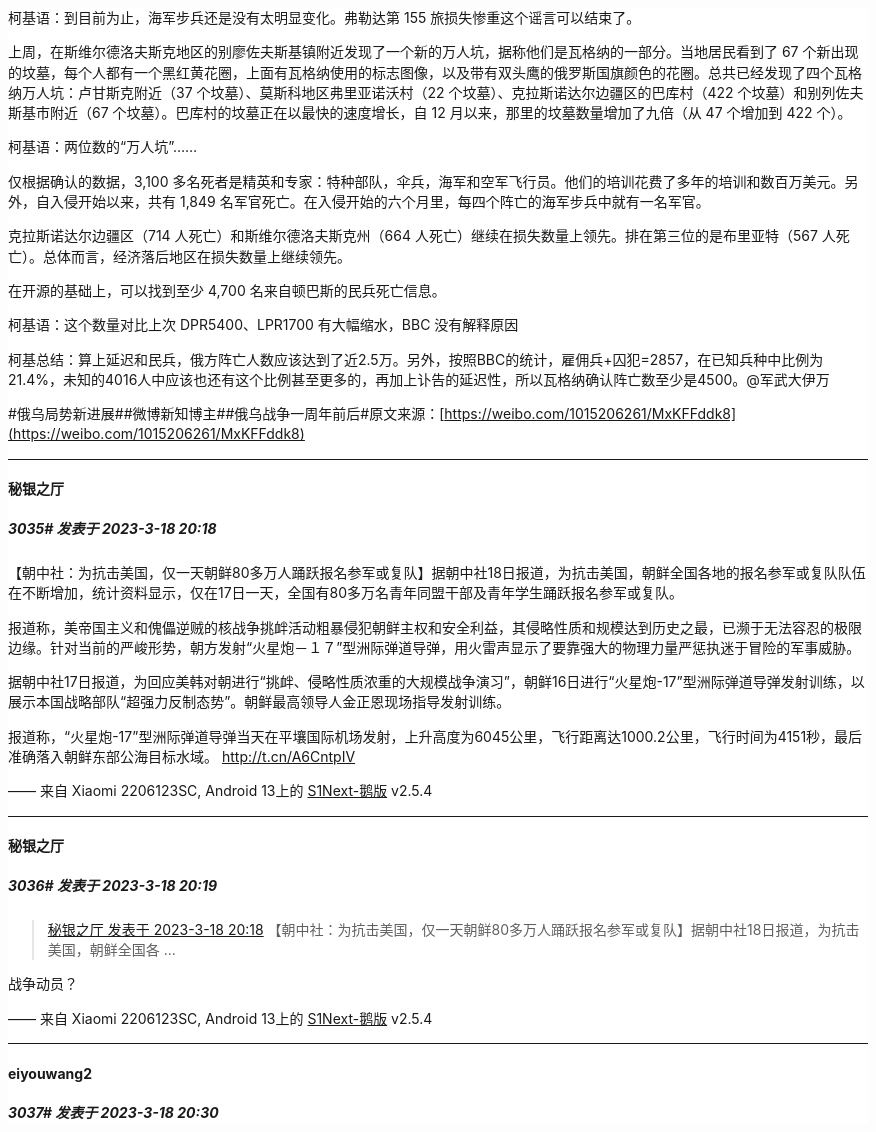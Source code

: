 柯基语：到目前为止，海军步兵还是没有太明显变化。弗勒达第 155 旅损失惨重这个谣言可以结束了。

上周，在斯维尔德洛夫斯克地区的别廖佐夫斯基镇附近发现了一个新的万人坑，据称他们是瓦格纳的一部分。当地居民看到了 67 个新出现的坟墓，每个人都有一个黑红黄花圈，上面有瓦格纳使用的标志图像，以及带有双头鹰的俄罗斯国旗颜色的花圈。总共已经发现了四个瓦格纳万人坑：卢甘斯克附近（37 个坟墓）、莫斯科地区弗里亚诺沃村（22 个坟墓）、克拉斯诺达尔边疆区的巴库村（422 个坟墓）和别列佐夫斯基市附近（67 个坟墓）。巴库村的坟墓正在以最快的速度增长，自 12 月以来，那里的坟墓数量增加了九倍（从 47 个增加到 422 个）。

柯基语：两位数的“万人坑”……

仅根据确认的数据，3,100 多名死者是精英和专家：特种部队，伞兵，海军和空军飞行员。他们的培训花费了多年的培训和数百万美元。另外，自入侵开始以来，共有 1,849 名军官死亡。在入侵开始的六个月里，每四个阵亡的海军步兵中就有一名军官。

克拉斯诺达尔边疆区（714 人死亡）和斯维尔德洛夫斯克州（664 人死亡）继续在损失数量上领先。排在第三位的是布里亚特（567 人死亡）。总体而言，经济落后地区在损失数量上继续领先。

在开源的基础上，可以找到至少 4,700 名来自顿巴斯的民兵死亡信息。

柯基语：这个数量对比上次 DPR5400、LPR1700 有大幅缩水，BBC 没有解释原因

柯基总结：算上延迟和民兵，俄方阵亡人数应该达到了近2.5万。另外，按照BBC的统计，雇佣兵+囚犯=2857，在已知兵种中比例为21.4%，未知的4016人中应该也还有这个比例甚至更多的，再加上讣告的延迟性，所以瓦格纳确认阵亡数至少是4500。@军武大伊万 

#俄乌局势新进展##微博新知博主##俄乌战争一周年前后#</blockquote>原文来源：[https://weibo.com/1015206261/MxKFFddk8](https://weibo.com/1015206261/MxKFFddk8)


*****

####  秘银之厅  
##### 3035#       发表于 2023-3-18 20:18

【朝中社：为抗击美国，仅一天朝鲜80多万人踊跃报名参军或复队】据朝中社18日报道，为抗击美国，朝鲜全国各地的报名参军或复队队伍在不断增加，统计资料显示，仅在17日一天，全国有80多万名青年同盟干部及青年学生踊跃报名参军或复队。

报道称，美帝国主义和傀儡逆贼的核战争挑衅活动粗暴侵犯朝鲜主权和安全利益，其侵略性质和规模达到历史之最，已濒于无法容忍的极限边缘。针对当前的严峻形势，朝方发射“火星炮－１７”型洲际弹道导弹，用火雷声显示了要靠强大的物理力量严惩执迷于冒险的军事威胁。

据朝中社17日报道，为回应美韩对朝进行“挑衅、侵略性质浓重的大规模战争演习”，朝鲜16日进行“火星炮-17”型洲际弹道导弹发射训练，以展示本国战略部队“超强力反制态势”。朝鲜最高领导人金正恩现场指导发射训练。

报道称，“火星炮-17”型洲际弹道导弹当天在平壤国际机场发射，上升高度为6045公里，飞行距离达1000.2公里，飞行时间为4151秒，最后准确落入朝鲜东部公海目标水域。 http://t.cn/A6CntpIV

—— 来自 Xiaomi 2206123SC, Android 13上的 [S1Next-鹅版](https://github.com/ykrank/S1-Next/releases) v2.5.4

*****

####  秘银之厅  
##### 3036#       发表于 2023-3-18 20:19

<blockquote><a href="httphttps://bbs.saraba1st.com/2b/forum.php?mod=redirect&amp;goto=findpost&amp;pid=60136253&amp;ptid=2121188" target="_blank">秘银之厅 发表于 2023-3-18 20:18</a>
【朝中社：为抗击美国，仅一天朝鲜80多万人踊跃报名参军或复队】据朝中社18日报道，为抗击美国，朝鲜全国各 ...</blockquote>
战争动员？

—— 来自 Xiaomi 2206123SC, Android 13上的 [S1Next-鹅版](https://github.com/ykrank/S1-Next/releases) v2.5.4


*****

####  eiyouwang2  
##### 3037#       发表于 2023-3-18 20:30
